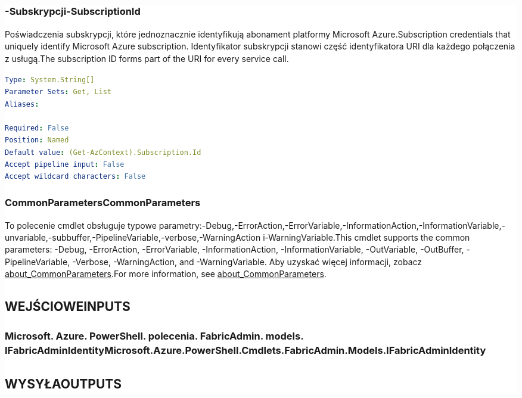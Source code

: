 ### <span data-ttu-id="0570b-130">-Subskrypcji</span><span class="sxs-lookup"><span data-stu-id="0570b-130">-SubscriptionId</span></span>
<span data-ttu-id="0570b-131">Poświadczenia subskrypcji, które jednoznacznie identyfikują abonament platformy Microsoft Azure.</span><span class="sxs-lookup"><span data-stu-id="0570b-131">Subscription credentials that uniquely identify Microsoft Azure subscription.</span></span>
<span data-ttu-id="0570b-132">Identyfikator subskrypcji stanowi część identyfikatora URI dla każdego połączenia z usługą.</span><span class="sxs-lookup"><span data-stu-id="0570b-132">The subscription ID forms part of the URI for every service call.</span></span>

```yaml
Type: System.String[]
Parameter Sets: Get, List
Aliases:

Required: False
Position: Named
Default value: (Get-AzContext).Subscription.Id
Accept pipeline input: False
Accept wildcard characters: False

```

### <span data-ttu-id="0570b-133">CommonParameters</span><span class="sxs-lookup"><span data-stu-id="0570b-133">CommonParameters</span></span>
<span data-ttu-id="0570b-134">To polecenie cmdlet obsługuje typowe parametry:-Debug,-ErrorAction,-ErrorVariable,-InformationAction,-InformationVariable,-unvariable,-subbuffer,-PipelineVariable,-verbose,-WarningAction i-WarningVariable.</span><span class="sxs-lookup"><span data-stu-id="0570b-134">This cmdlet supports the common parameters: -Debug, -ErrorAction, -ErrorVariable, -InformationAction, -InformationVariable, -OutVariable, -OutBuffer, -PipelineVariable, -Verbose, -WarningAction, and -WarningVariable.</span></span> <span data-ttu-id="0570b-135">Aby uzyskać więcej informacji, zobacz [about_CommonParameters](http://go.microsoft.com/fwlink/?LinkID=113216).</span><span class="sxs-lookup"><span data-stu-id="0570b-135">For more information, see [about_CommonParameters](http://go.microsoft.com/fwlink/?LinkID=113216).</span></span>

## <span data-ttu-id="0570b-136">WEJŚCIOWE</span><span class="sxs-lookup"><span data-stu-id="0570b-136">INPUTS</span></span>

### <span data-ttu-id="0570b-137">Microsoft. Azure. PowerShell. polecenia. FabricAdmin. models. IFabricAdminIdentity</span><span class="sxs-lookup"><span data-stu-id="0570b-137">Microsoft.Azure.PowerShell.Cmdlets.FabricAdmin.Models.IFabricAdminIdentity</span></span>

## <span data-ttu-id="0570b-138">WYSYŁA</span><span class="sxs-lookup"><span data-stu-id="0570b-138">OUTPUTS</span></span>

